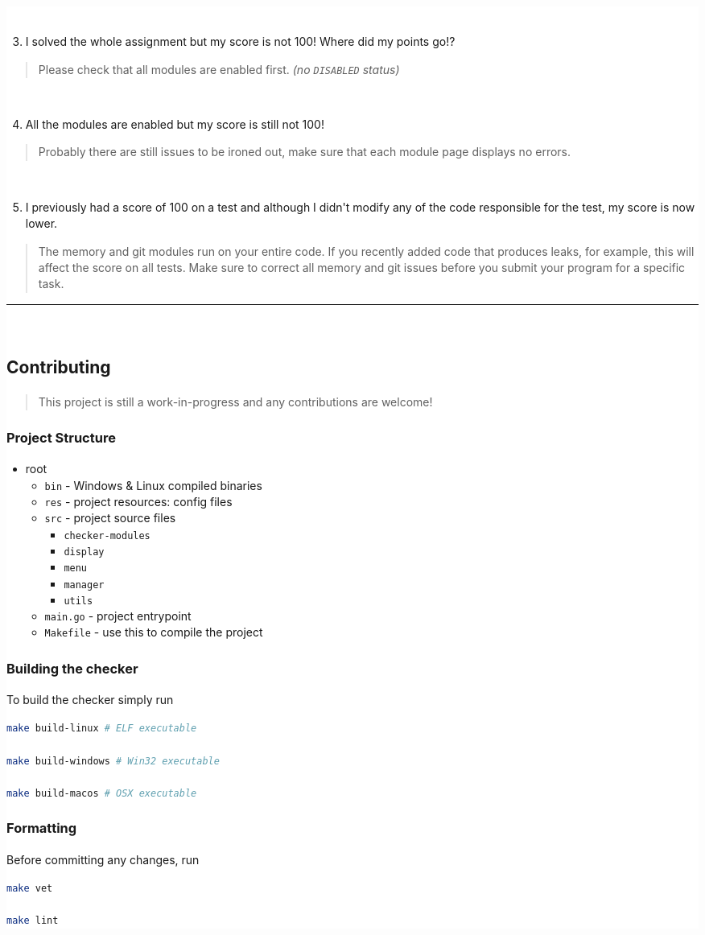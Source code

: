 <br>

3. I solved the whole assignment but my score is not 100! Where did my points go!?
> Please check that all modules are enabled first. _(no `DISABLED` status)_

<br>

4. All the modules are enabled but my score is still not 100!
> Probably there are still issues to be ironed out, make sure that each module page displays no errors.

<br>

5. I previously had a score of 100 on a test and although I didn't modify any of the code responsible for the test, my score is now lower.
> The memory and git modules run on your entire code. If you recently added code that produces leaks, for example, this will affect the score on all tests. Make sure to correct all memory and git issues before you submit your program for a specific task.

---

<br>

## Contributing

> This project is still a work-in-progress and any contributions are welcome!

### Project Structure

* root
  * `bin` - Windows & Linux compiled binaries 
  * `res` - project resources: config files
  * `src` - project source files
    * `checker-modules`
    * `display`
    * `menu`
    * `manager`
    * `utils`
  * `main.go` - project entrypoint
  * `Makefile` - use this to compile the project

### Building the checker

To build the checker simply run
```bash
make build-linux # ELF executable

make build-windows # Win32 executable

make build-macos # OSX executable
```

### Formatting

Before committing any changes, run
```bash
make vet

make lint
```
